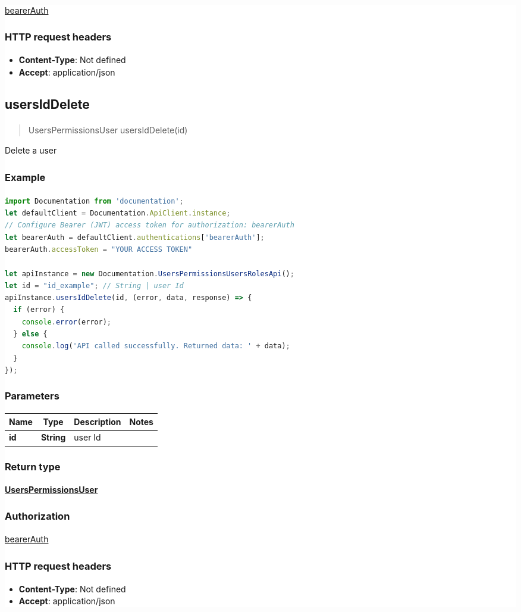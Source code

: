 [bearerAuth](../README.md#bearerAuth)

### HTTP request headers

- **Content-Type**: Not defined
- **Accept**: application/json


## usersIdDelete

> UsersPermissionsUser usersIdDelete(id)

Delete a user

### Example

```javascript
import Documentation from 'documentation';
let defaultClient = Documentation.ApiClient.instance;
// Configure Bearer (JWT) access token for authorization: bearerAuth
let bearerAuth = defaultClient.authentications['bearerAuth'];
bearerAuth.accessToken = "YOUR ACCESS TOKEN"

let apiInstance = new Documentation.UsersPermissionsUsersRolesApi();
let id = "id_example"; // String | user Id
apiInstance.usersIdDelete(id, (error, data, response) => {
  if (error) {
    console.error(error);
  } else {
    console.log('API called successfully. Returned data: ' + data);
  }
});
```

### Parameters


Name | Type | Description  | Notes
------------- | ------------- | ------------- | -------------
 **id** | **String**| user Id | 

### Return type

[**UsersPermissionsUser**](UsersPermissionsUser.md)

### Authorization

[bearerAuth](../README.md#bearerAuth)

### HTTP request headers

- **Content-Type**: Not defined
- **Accept**: application/json
